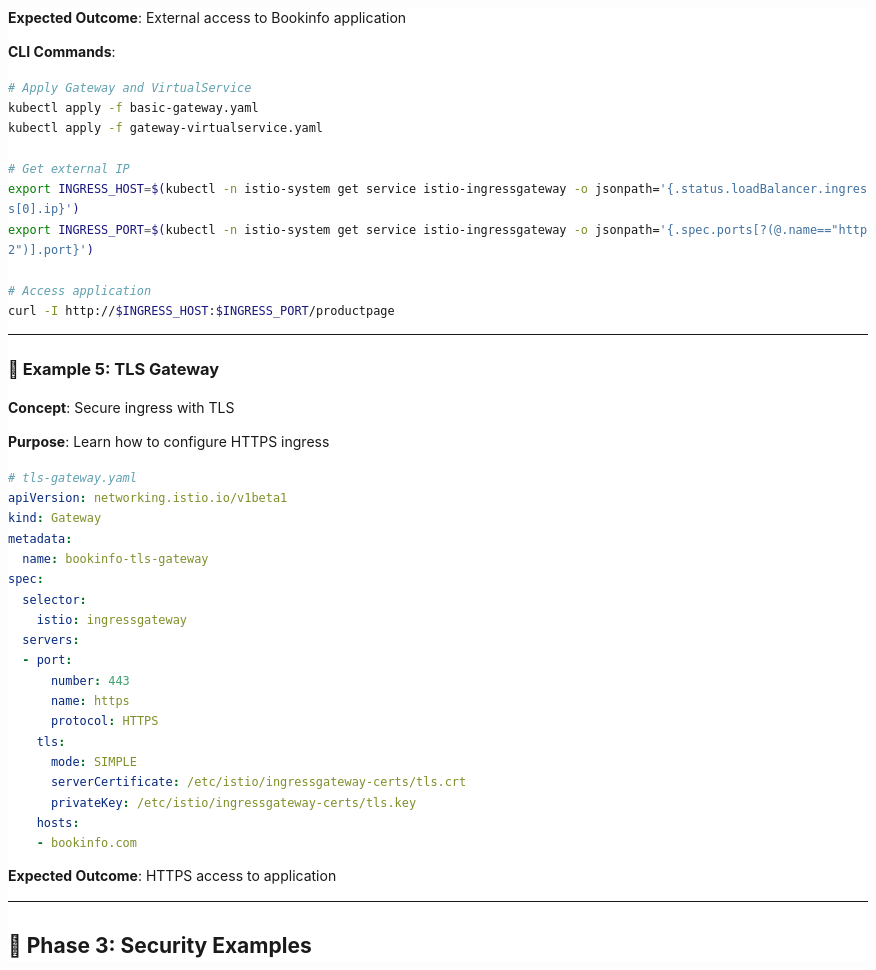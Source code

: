 ```yaml
```

**Expected Outcome**: External access to Bookinfo application

**CLI Commands**:
```bash
# Apply Gateway and VirtualService
kubectl apply -f basic-gateway.yaml
kubectl apply -f gateway-virtualservice.yaml

# Get external IP
export INGRESS_HOST=$(kubectl -n istio-system get service istio-ingressgateway -o jsonpath='{.status.loadBalancer.ingress[0].ip}')
export INGRESS_PORT=$(kubectl -n istio-system get service istio-ingressgateway -o jsonpath='{.spec.ports[?(@.name=="http2")].port}')

# Access application
curl -I http://$INGRESS_HOST:$INGRESS_PORT/productpage
```

---

### 🔹 **Example 5: TLS Gateway**

**Concept**: Secure ingress with TLS

**Purpose**: Learn how to configure HTTPS ingress

```yaml
# tls-gateway.yaml
apiVersion: networking.istio.io/v1beta1
kind: Gateway
metadata:
  name: bookinfo-tls-gateway
spec:
  selector:
    istio: ingressgateway
  servers:
  - port:
      number: 443
      name: https
      protocol: HTTPS
    tls:
      mode: SIMPLE
      serverCertificate: /etc/istio/ingressgateway-certs/tls.crt
      privateKey: /etc/istio/ingressgateway-certs/tls.key
    hosts:
    - bookinfo.com
```

**Expected Outcome**: HTTPS access to application

---

## 🔐 **Phase 3: Security Examples**
